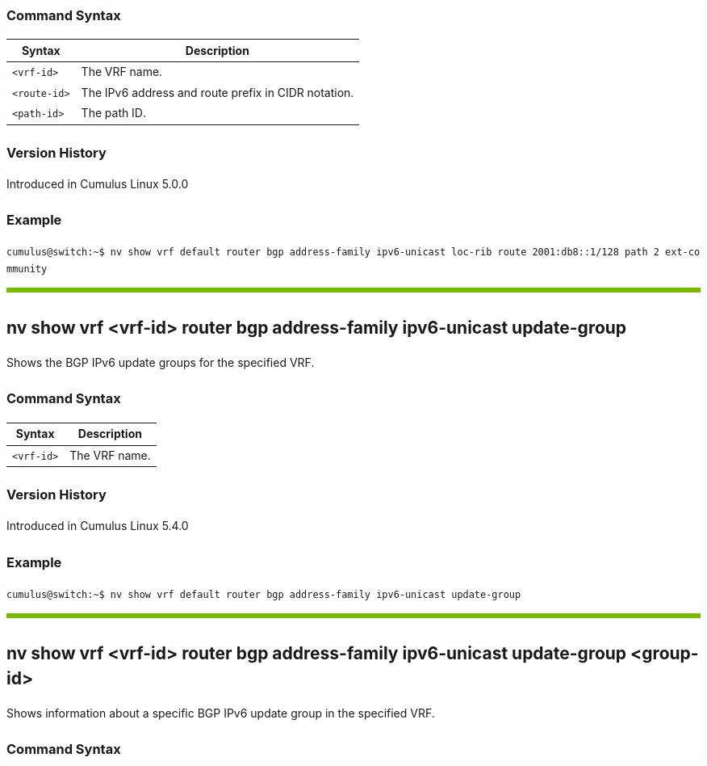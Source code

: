 ### Command Syntax

| Syntax | Description |
| --------- | -------------- |
| `<vrf-id>` | The VRF name. |
| `<route-id>` | The IPv6 address and route prefix in CIDR notation. |
| `<path-id>` | The path ID. |

### Version History

Introduced in Cumulus Linux 5.0.0

### Example

```
cumulus@switch:~$ nv show vrf default router bgp address-family ipv6-unicast loc-rib route 2001:db8::1/128 path 2 ext-community
```

<HR STYLE="BORDER: DASHED RGB(118,185,0) 0.5PX;BACKGROUND-COLOR: RGB(118,185,0);HEIGHT: 4.0PX;"/>

## <h>nv show vrf \<vrf-id\> router bgp address-family ipv6-unicast update-group</h>

Shows the BGP IPv6 update groups for the specified VRF.

### Command Syntax

| Syntax | Description |
| --------- | -------------- |
| `<vrf-id>` | The VRF name.|

### Version History

Introduced in Cumulus Linux 5.4.0

### Example

```
cumulus@switch:~$ nv show vrf default router bgp address-family ipv6-unicast update-group
```

<HR STYLE="BORDER: DASHED RGB(118,185,0) 0.5PX;BACKGROUND-COLOR: RGB(118,185,0);HEIGHT: 4.0PX;"/>

## <h>nv show vrf \<vrf-id\> router bgp address-family ipv6-unicast update-group \<group-id\></h>

Shows information about a specific BGP IPv6 update group in the specified VRF.

### Command Syntax
